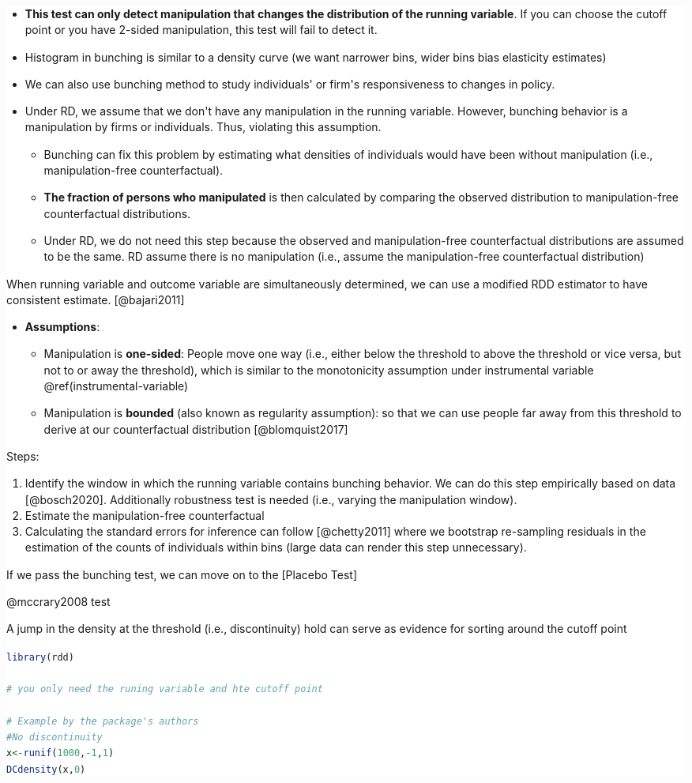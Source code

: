 -   **This test can only detect manipulation that changes the distribution of the running variable**. If you can choose the cutoff point or you have 2-sided manipulation, this test will fail to detect it.

-   Histogram in bunching is similar to a density curve (we want narrower bins, wider bins bias elasticity estimates)

-   We can also use bunching method to study individuals' or firm's responsiveness to changes in policy.

-   Under RD, we assume that we don't have any manipulation in the running variable. However, bunching behavior is a manipulation by firms or individuals. Thus, violating this assumption.

    -   Bunching can fix this problem by estimating what densities of individuals would have been without manipulation (i.e., manipulation-free counterfactual).

    -   **The fraction of persons who manipulated** is then calculated by comparing the observed distribution to manipulation-free counterfactual distributions.

    -   Under RD, we do not need this step because the observed and manipulation-free counterfactual distributions are assumed to be the same. RD assume there is no manipulation (i.e., assume the manipulation-free counterfactual distribution)

When running variable and outcome variable are simultaneously determined, we can use a modified RDD estimator to have consistent estimate. [@bajari2011]

-   **Assumptions**:

    -   Manipulation is **one-sided**: People move one way (i.e., either below the threshold to above the threshold or vice versa, but not to or away the threshold), which is similar to the monotonicity assumption under instrumental variable \@ref(instrumental-variable)

    -   Manipulation is **bounded** (also known as regularity assumption): so that we can use people far away from this threshold to derive at our counterfactual distribution [@blomquist2017]

Steps:

1.  Identify the window in which the running variable contains bunching behavior. We can do this step empirically based on data [@bosch2020]. Additionally robustness test is needed (i.e., varying the manipulation window).
2.  Estimate the manipulation-free counterfactual
3.  Calculating the standard errors for inference can follow [@chetty2011] where we bootstrap re-sampling residuals in the estimation of the counts of individuals within bins (large data can render this step unnecessary).

If we pass the bunching test, we can move on to the [Placebo Test]

@mccrary2008 test

A jump in the density at the threshold (i.e., discontinuity) hold can serve as evidence for sorting around the cutoff point


```r
library(rdd)

# you only need the runing variable and hte cutoff point

# Example by the package's authors
#No discontinuity
x<-runif(1000,-1,1)
DCdensity(x,0)
```
